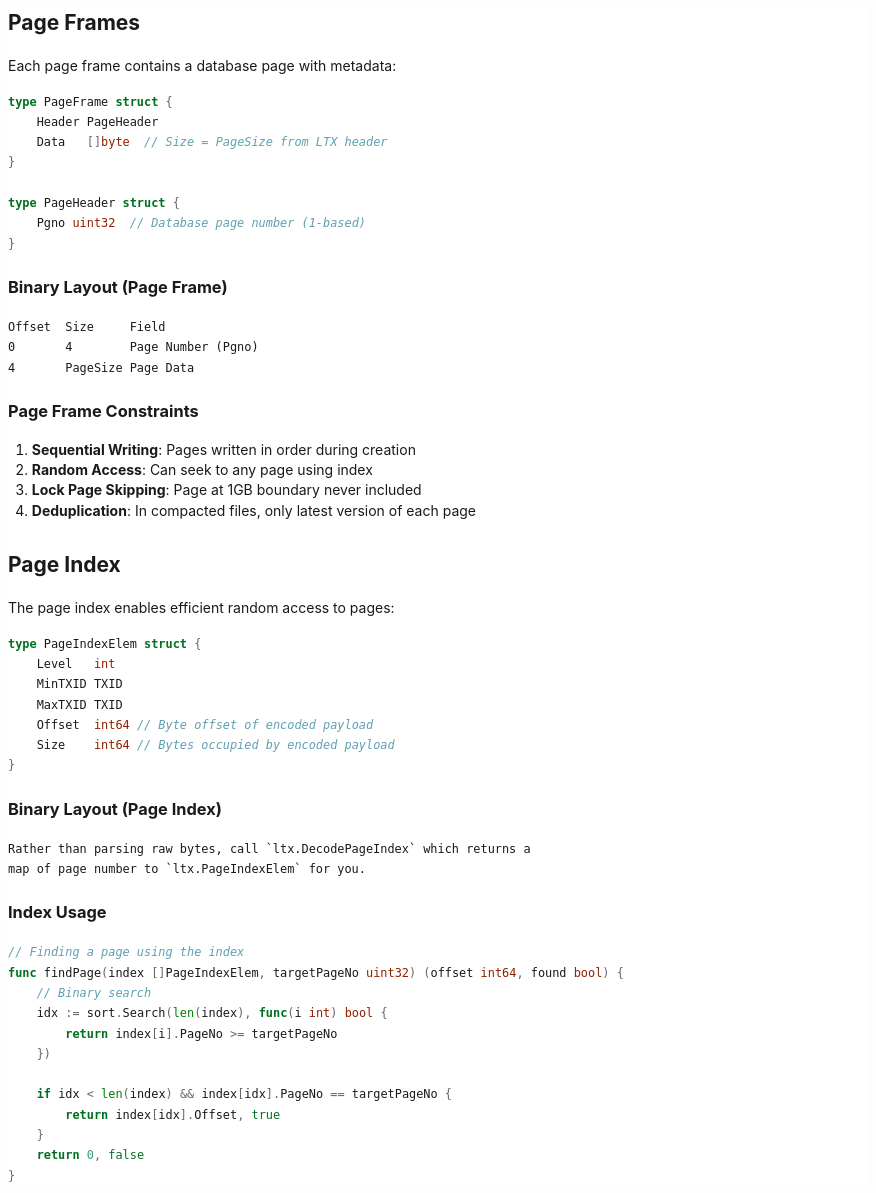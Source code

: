 ## Page Frames

Each page frame contains a database page with metadata:

```go
type PageFrame struct {
    Header PageHeader
    Data   []byte  // Size = PageSize from LTX header
}

type PageHeader struct {
    Pgno uint32  // Database page number (1-based)
}
```

### Binary Layout (Page Frame)

```
Offset  Size     Field
0       4        Page Number (Pgno)
4       PageSize Page Data
```

### Page Frame Constraints

1. **Sequential Writing**: Pages written in order during creation
2. **Random Access**: Can seek to any page using index
3. **Lock Page Skipping**: Page at 1GB boundary never included
4. **Deduplication**: In compacted files, only latest version of each page

## Page Index

The page index enables efficient random access to pages:

```go
type PageIndexElem struct {
    Level   int
    MinTXID TXID
    MaxTXID TXID
    Offset  int64 // Byte offset of encoded payload
    Size    int64 // Bytes occupied by encoded payload
}
```

### Binary Layout (Page Index)

```
Rather than parsing raw bytes, call `ltx.DecodePageIndex` which returns a
map of page number to `ltx.PageIndexElem` for you.
```

### Index Usage

```go
// Finding a page using the index
func findPage(index []PageIndexElem, targetPageNo uint32) (offset int64, found bool) {
    // Binary search
    idx := sort.Search(len(index), func(i int) bool {
        return index[i].PageNo >= targetPageNo
    })

    if idx < len(index) && index[idx].PageNo == targetPageNo {
        return index[idx].Offset, true
    }
    return 0, false
}
```
